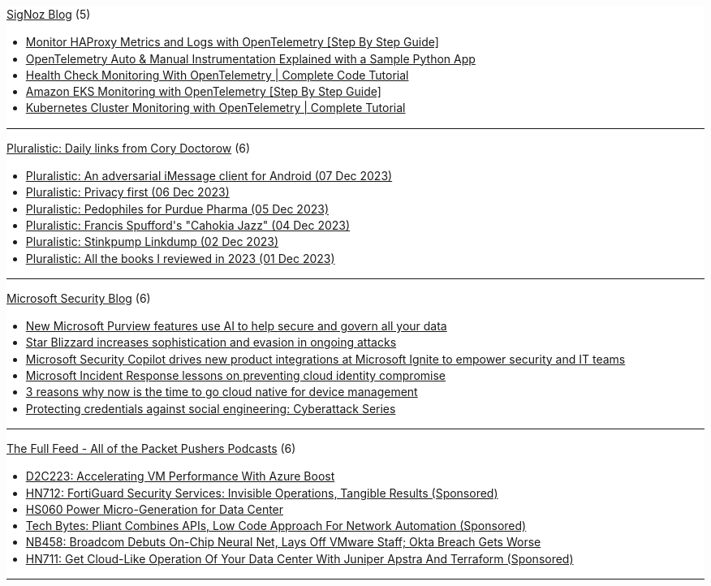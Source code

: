 [SigNoz Blog](#6af20a8c0b692dfaf3ce58baeb2fdf25) (5)
* [Monitor HAProxy Metrics and Logs with OpenTelemetry [Step By Step Guide]](#5e38851ce2a98b6b16dcf39409b81734) <a name="toc_5e38851ce2a98b6b16dcf39409b81734" />
* [OpenTelemetry Auto &amp; Manual Instrumentation Explained with a Sample Python App](#32f533a9202d11d20de45e20195ef95b) <a name="toc_32f533a9202d11d20de45e20195ef95b" />
* [Health Check Monitoring With OpenTelemetry | Complete Code Tutorial](#30a1184588bd1fc8949b499670402bab) <a name="toc_30a1184588bd1fc8949b499670402bab" />
* [Amazon EKS Monitoring with OpenTelemetry [Step By Step Guide]](#efa826f2abde6dd4d5a7b010cc6ed1f7) <a name="toc_efa826f2abde6dd4d5a7b010cc6ed1f7" />
* [Kubernetes Cluster Monitoring with OpenTelemetry | Complete Tutorial](#8cb5f8086769eb4c1bdb7c2e04e9d583) <a name="toc_8cb5f8086769eb4c1bdb7c2e04e9d583" />
---

[Pluralistic: Daily links from Cory Doctorow](#2f3c4d6fb0fcddbf15a04a3dc02d0309) (6)
* [Pluralistic: An adversarial iMessage client for Android (07 Dec 2023)](#1d92ba1ee057c67da0c9886b2f3153fd) <a name="toc_1d92ba1ee057c67da0c9886b2f3153fd" />
* [Pluralistic: Privacy first (06 Dec 2023)](#1c20d500d4667ed17d8edb293cd2d3dc) <a name="toc_1c20d500d4667ed17d8edb293cd2d3dc" />
* [Pluralistic: Pedophiles for Purdue Pharma (05 Dec 2023)](#e0b3c6ea45c5513b55f48562eee7fa5b) <a name="toc_e0b3c6ea45c5513b55f48562eee7fa5b" />
* [Pluralistic: Francis Spufford&#39;s &#34;Cahokia Jazz&#34; (04 Dec 2023)](#92c2f45b32e8ff12a54654011acbb157) <a name="toc_92c2f45b32e8ff12a54654011acbb157" />
* [Pluralistic: Stinkpump Linkdump (02 Dec 2023)](#1d2834579781043ac757324ef626b208) <a name="toc_1d2834579781043ac757324ef626b208" />
* [Pluralistic: All the books I reviewed in 2023 (01 Dec 2023)](#63812ad8cf7ab113e8a325c80e751ac1) <a name="toc_63812ad8cf7ab113e8a325c80e751ac1" />
---

[Microsoft Security Blog](#31a7029073bb5a0d382e40b15d11d1cd) (6)
* [New Microsoft Purview features use AI to help secure and govern all your data](#74be16979710d4c4e7c6647856088456) <a name="toc_74be16979710d4c4e7c6647856088456" />
* [Star Blizzard increases sophistication and evasion in ongoing attacks](#74be16979710d4c4e7c6647856088456) <a name="toc_74be16979710d4c4e7c6647856088456" />
* [Microsoft Security Copilot drives new product integrations at Microsoft Ignite to empower security and IT teams](#74be16979710d4c4e7c6647856088456) <a name="toc_74be16979710d4c4e7c6647856088456" />
* [Microsoft Incident Response lessons on preventing cloud identity compromise](#74be16979710d4c4e7c6647856088456) <a name="toc_74be16979710d4c4e7c6647856088456" />
* [3 reasons why now is the time to go cloud native for device management](#74be16979710d4c4e7c6647856088456) <a name="toc_74be16979710d4c4e7c6647856088456" />
* [Protecting credentials against social engineering: Cyberattack Series](#74be16979710d4c4e7c6647856088456) <a name="toc_74be16979710d4c4e7c6647856088456" />
---

[The Full Feed - All of the Packet Pushers Podcasts](#408248d16a6406ec9a3f6c12fdef70f5) (6)
* [D2C223: Accelerating VM Performance With Azure Boost](#22daec623d55ad3d9a3bc94b4e70de10) <a name="toc_22daec623d55ad3d9a3bc94b4e70de10" />
* [HN712: FortiGuard Security Services: Invisible Operations, Tangible Results (Sponsored)](#2927cf1a2f258e9d1ac40ef6d789508f) <a name="toc_2927cf1a2f258e9d1ac40ef6d789508f" />
* [HS060 Power Micro-Generation for Data Center](#d878a2348bbc82032321e54c09a11002) <a name="toc_d878a2348bbc82032321e54c09a11002" />
* [Tech Bytes: Pliant Combines APIs, Low Code Approach For Network Automation (Sponsored)](#fe6ea438221d8e6c22505e54e5da2a03) <a name="toc_fe6ea438221d8e6c22505e54e5da2a03" />
* [NB458: Broadcom Debuts On-Chip Neural Net, Lays Off VMware Staff; Okta Breach Gets Worse](#5cce5671628de03e4b107266d0f2ad37) <a name="toc_5cce5671628de03e4b107266d0f2ad37" />
* [HN711: Get Cloud-Like Operation Of Your Data Center With Juniper Apstra And Terraform (Sponsored)](#60ddeac310980f4b259237502fcfd1a3) <a name="toc_60ddeac310980f4b259237502fcfd1a3" />
---
